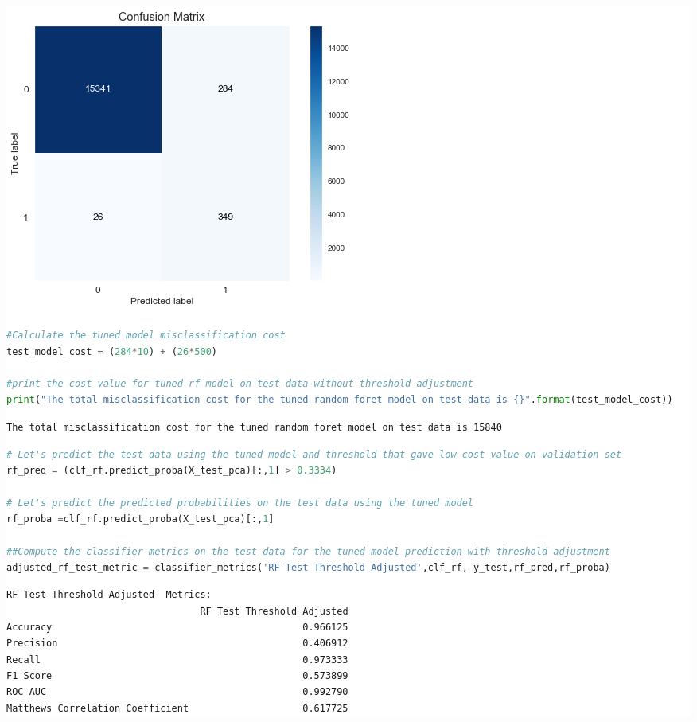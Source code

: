 ![png](output_87_1.png)



```python
#Calculate the tuned model misclassification cost
test_model_cost = (284*10) + (26*500)

#print the cost value for tuned rf model on test data without threshold adjustment
print("The total misclassification cost for the tuned random foret model on test data is {}".format(test_model_cost))
```

    The total misclassification cost for the tuned random foret model on test data is 15840



```python
# Let's predict the test data using the tuned model and threshold that gave low cost value on validation set
rf_pred = (clf_rf.predict_proba(X_test_pca)[:,1] > 0.3334)

# Let's predict the predicted probabilities on the test data using the tuned model
rf_proba =clf_rf.predict_proba(X_test_pca)[:,1]

##Compute the classifier metrics on the test data for the tuned model prediction with threshold adjustment
adjusted_rf_test_metric = classifier_metrics('RF Test Threshold Adjusted',clf_rf, y_test,rf_pred,rf_proba)
```

    
    RF Test Threshold Adjusted  Metrics:
                                      RF Test Threshold Adjusted
    Accuracy                                            0.966125
    Precision                                           0.406912
    Recall                                              0.973333
    F1 Score                                            0.573899
    ROC AUC                                             0.992790
    Matthews Correlation Coefficient                    0.617725
    